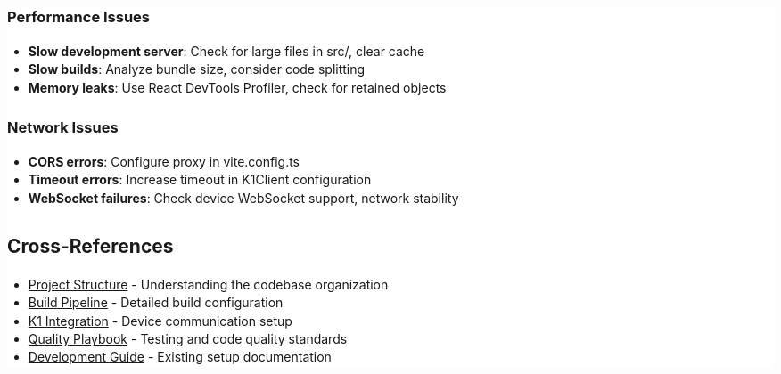 ### Performance Issues
- **Slow development server**: Check for large files in src/, clear cache
- **Slow builds**: Analyze bundle size, consider code splitting
- **Memory leaks**: Use React DevTools Profiler, check for retained objects

### Network Issues
- **CORS errors**: Configure proxy in vite.config.ts
- **Timeout errors**: Increase timeout in K1Client configuration
- **WebSocket failures**: Check device WebSocket support, network stability

## Cross-References

- [Project Structure](./PROJECT_STRUCTURE.md) - Understanding the codebase organization
- [Build Pipeline](./BUILD_PIPELINE.md) - Detailed build configuration
- [K1 Integration](./K1_INTEGRATION.md) - Device communication setup
- [Quality Playbook](./QUALITY_PLAYBOOK.md) - Testing and code quality standards
- [Development Guide](../../../k1-control-app/DEVELOPMENT.md) - Existing setup documentation